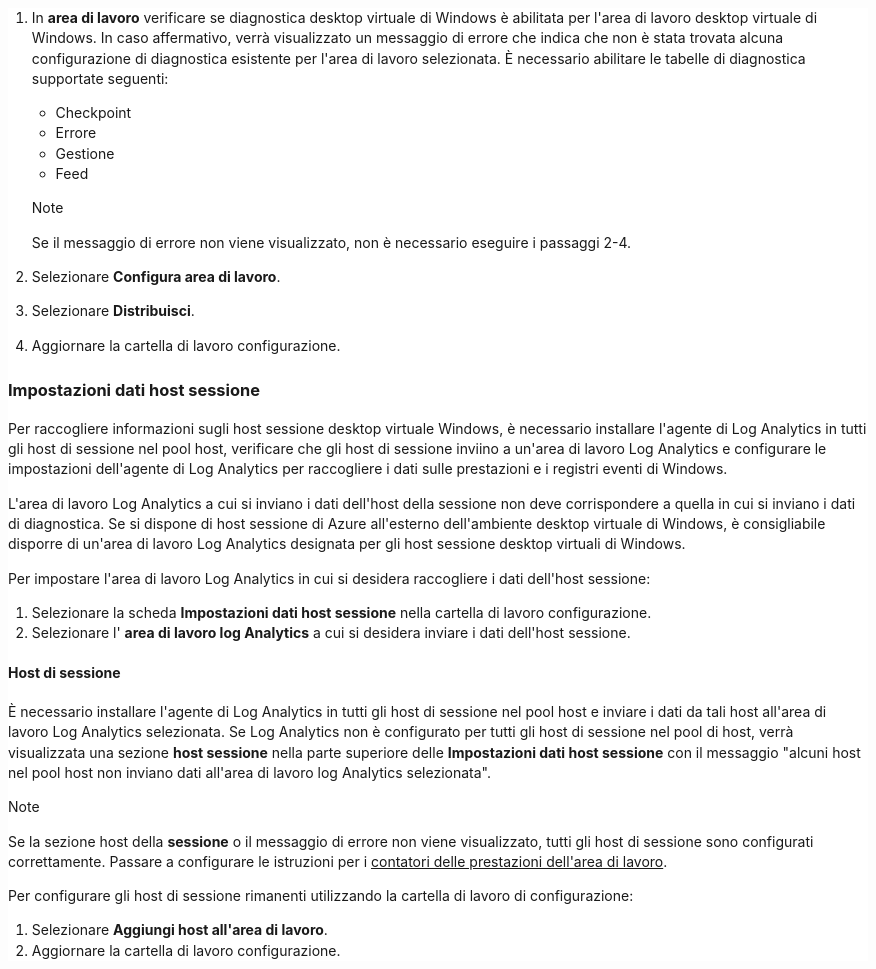  1. In **area di lavoro** verificare se diagnostica desktop virtuale di Windows è abilitata per l'area di lavoro desktop virtuale di Windows. In caso affermativo, verrà visualizzato un messaggio di errore che indica che non è stata trovata alcuna configurazione di diagnostica esistente per l'area di lavoro selezionata. È necessario abilitare le tabelle di diagnostica supportate seguenti:
 
    - Checkpoint
    - Errore
    - Gestione
    - Feed
    
    >[!NOTE]
    > Se il messaggio di errore non viene visualizzato, non è necessario eseguire i passaggi 2-4.

2. Selezionare **Configura area di lavoro**.
3. Selezionare **Distribuisci**.
4. Aggiornare la cartella di lavoro configurazione.

### <a name="session-host-data-settings"></a>Impostazioni dati host sessione

Per raccogliere informazioni sugli host sessione desktop virtuale Windows, è necessario installare l'agente di Log Analytics in tutti gli host di sessione nel pool host, verificare che gli host di sessione inviino a un'area di lavoro Log Analytics e configurare le impostazioni dell'agente di Log Analytics per raccogliere i dati sulle prestazioni e i registri eventi di Windows.

L'area di lavoro Log Analytics a cui si inviano i dati dell'host della sessione non deve corrispondere a quella in cui si inviano i dati di diagnostica. Se si dispone di host sessione di Azure all'esterno dell'ambiente desktop virtuale di Windows, è consigliabile disporre di un'area di lavoro Log Analytics designata per gli host sessione desktop virtuali di Windows. 

Per impostare l'area di lavoro Log Analytics in cui si desidera raccogliere i dati dell'host sessione: 

1. Selezionare la scheda **Impostazioni dati host sessione** nella cartella di lavoro configurazione. 
2. Selezionare l' **area di lavoro log Analytics** a cui si desidera inviare i dati dell'host sessione. 

#### <a name="session-hosts"></a>Host di sessione

È necessario installare l'agente di Log Analytics in tutti gli host di sessione nel pool host e inviare i dati da tali host all'area di lavoro Log Analytics selezionata. Se Log Analytics non è configurato per tutti gli host di sessione nel pool di host, verrà visualizzata una sezione **host sessione** nella parte superiore delle **Impostazioni dati host sessione** con il messaggio "alcuni host nel pool host non inviano dati all'area di lavoro log Analytics selezionata".

>[!NOTE]
> Se la sezione host della **sessione** o il messaggio di errore non viene visualizzato, tutti gli host di sessione sono configurati correttamente. Passare a configurare le istruzioni per i [contatori delle prestazioni dell'area di lavoro](#workspace-performance-counters).

Per configurare gli host di sessione rimanenti utilizzando la cartella di lavoro di configurazione:

1. Selezionare **Aggiungi host all'area di lavoro**. 
2. Aggiornare la cartella di lavoro configurazione.
